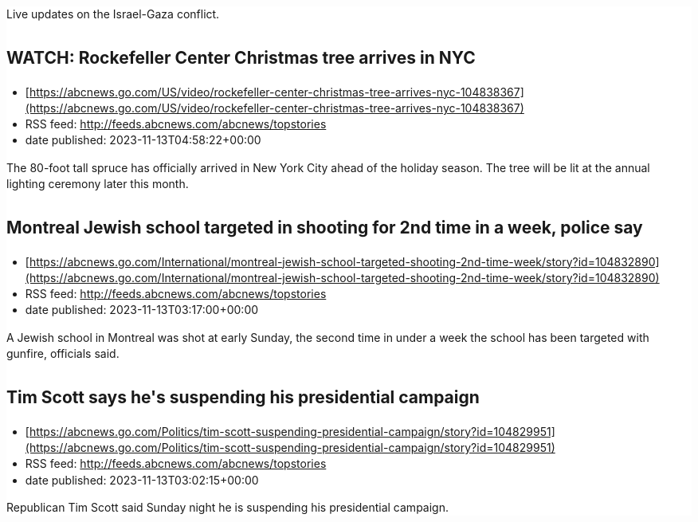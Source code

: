 Live updates on the Israel-Gaza conflict.

## WATCH:  Rockefeller Center Christmas tree arrives in NYC
 - [https://abcnews.go.com/US/video/rockefeller-center-christmas-tree-arrives-nyc-104838367](https://abcnews.go.com/US/video/rockefeller-center-christmas-tree-arrives-nyc-104838367)
 - RSS feed: http://feeds.abcnews.com/abcnews/topstories
 - date published: 2023-11-13T04:58:22+00:00

The 80-foot tall spruce has officially arrived in New York City ahead of the holiday season. The tree will be lit at the annual lighting ceremony later this month.

## Montreal Jewish school targeted in shooting for 2nd time in a week, police say
 - [https://abcnews.go.com/International/montreal-jewish-school-targeted-shooting-2nd-time-week/story?id=104832890](https://abcnews.go.com/International/montreal-jewish-school-targeted-shooting-2nd-time-week/story?id=104832890)
 - RSS feed: http://feeds.abcnews.com/abcnews/topstories
 - date published: 2023-11-13T03:17:00+00:00

A Jewish school in Montreal was shot at early Sunday, the second time in under a week the school has been targeted with gunfire, officials said.

## Tim Scott says he's suspending his presidential campaign
 - [https://abcnews.go.com/Politics/tim-scott-suspending-presidential-campaign/story?id=104829951](https://abcnews.go.com/Politics/tim-scott-suspending-presidential-campaign/story?id=104829951)
 - RSS feed: http://feeds.abcnews.com/abcnews/topstories
 - date published: 2023-11-13T03:02:15+00:00

Republican Tim Scott said Sunday night he is suspending his presidential campaign.

